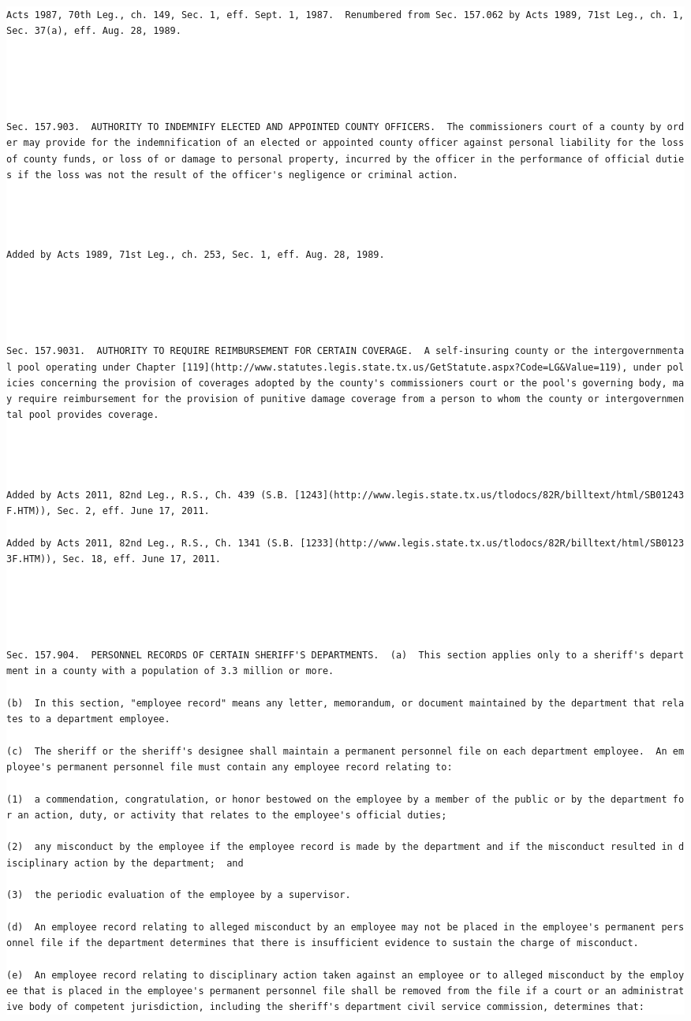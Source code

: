     
    
    Acts 1987, 70th Leg., ch. 149, Sec. 1, eff. Sept. 1, 1987.  Renumbered from Sec. 157.062 by Acts 1989, 71st Leg., ch. 1, Sec. 37(a), eff. Aug. 28, 1989.
    
    
    
    
    
    Sec. 157.903.  AUTHORITY TO INDEMNIFY ELECTED AND APPOINTED COUNTY OFFICERS.  The commissioners court of a county by order may provide for the indemnification of an elected or appointed county officer against personal liability for the loss of county funds, or loss of or damage to personal property, incurred by the officer in the performance of official duties if the loss was not the result of the officer's negligence or criminal action.
    
    
    
    
    Added by Acts 1989, 71st Leg., ch. 253, Sec. 1, eff. Aug. 28, 1989.
    
    
    
    
    
    Sec. 157.9031.  AUTHORITY TO REQUIRE REIMBURSEMENT FOR CERTAIN COVERAGE.  A self-insuring county or the intergovernmental pool operating under Chapter [119](http://www.statutes.legis.state.tx.us/GetStatute.aspx?Code=LG&Value=119), under policies concerning the provision of coverages adopted by the county's commissioners court or the pool's governing body, may require reimbursement for the provision of punitive damage coverage from a person to whom the county or intergovernmental pool provides coverage.
    
    
    
    
    Added by Acts 2011, 82nd Leg., R.S., Ch. 439 (S.B. [1243](http://www.legis.state.tx.us/tlodocs/82R/billtext/html/SB01243F.HTM)), Sec. 2, eff. June 17, 2011.
    
    Added by Acts 2011, 82nd Leg., R.S., Ch. 1341 (S.B. [1233](http://www.legis.state.tx.us/tlodocs/82R/billtext/html/SB01233F.HTM)), Sec. 18, eff. June 17, 2011.
    
    
    
    
    
    Sec. 157.904.  PERSONNEL RECORDS OF CERTAIN SHERIFF'S DEPARTMENTS.  (a)  This section applies only to a sheriff's department in a county with a population of 3.3 million or more.
    
    (b)  In this section, "employee record" means any letter, memorandum, or document maintained by the department that relates to a department employee.
    
    (c)  The sheriff or the sheriff's designee shall maintain a permanent personnel file on each department employee.  An employee's permanent personnel file must contain any employee record relating to:
    
    (1)  a commendation, congratulation, or honor bestowed on the employee by a member of the public or by the department for an action, duty, or activity that relates to the employee's official duties;
    
    (2)  any misconduct by the employee if the employee record is made by the department and if the misconduct resulted in disciplinary action by the department;  and
    
    (3)  the periodic evaluation of the employee by a supervisor.
    
    (d)  An employee record relating to alleged misconduct by an employee may not be placed in the employee's permanent personnel file if the department determines that there is insufficient evidence to sustain the charge of misconduct.
    
    (e)  An employee record relating to disciplinary action taken against an employee or to alleged misconduct by the employee that is placed in the employee's permanent personnel file shall be removed from the file if a court or an administrative body of competent jurisdiction, including the sheriff's department civil service commission, determines that:
    